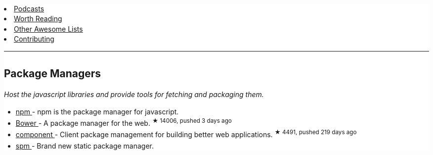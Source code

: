    </li>
   <li>
    <a href="#podcasts">
     Podcasts
    </a>
   </li>
  </ul>
 </li>
 <li>
  <a href="#worth-reading">
   Worth Reading
  </a>
 </li>
 <li>
  <a href="#other-awesome-lists">
   Other Awesome Lists
  </a>
 </li>
 <li>
  <a href="#contributing">
   Contributing
  </a>
 </li>
</ul>
<hr/>
<h2>
 Package Managers
</h2>
<p>
 <em>
  Host the javascript libraries and provide tools for fetching and packaging them.
 </em>
</p>
<ul>
 <li>
  <a href="https://www.npmjs.com/">
   npm
  </a>
  - npm is the package manager for javascript.
 </li>
 <li>
  <a href="https://github.com/bower/bower">
   Bower
  </a>
  - A package manager for the web.
  <sup>
   &#9733 14006, pushed 3 days ago
  </sup>
 </li>
 <li>
  <a href="https://github.com/componentjs/component">
   component
  </a>
  - Client package management for building better web applications.
  <sup>
   &#9733 4491, pushed 219 days ago
  </sup>
 </li>
 <li>
  <a href="https://github.com/spmjs/spm">
   spm
  </a>
  - Brand new static package manager.
  <sup>